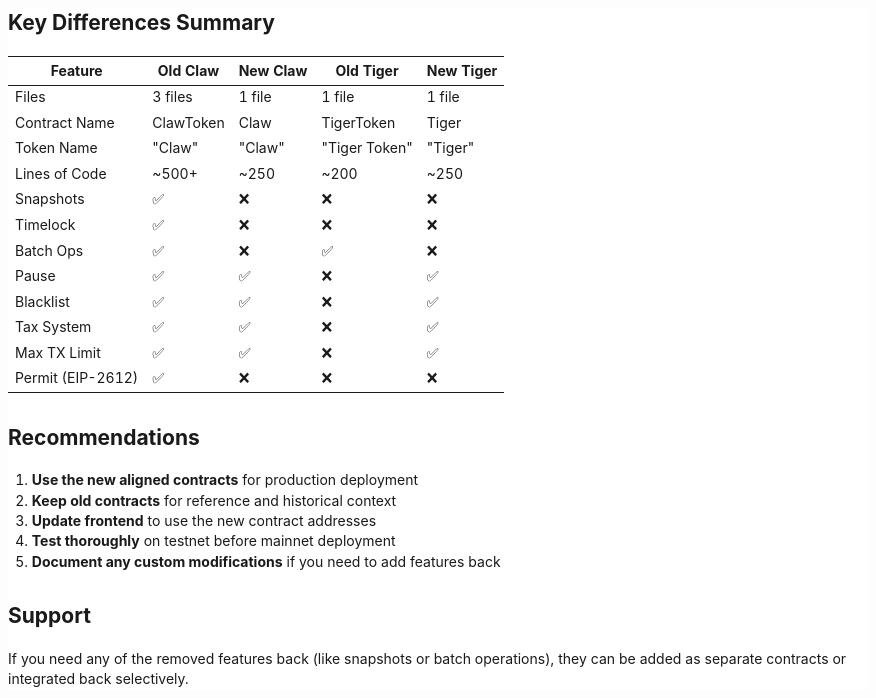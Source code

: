 ## Key Differences Summary

| Feature | Old Claw | New Claw | Old Tiger | New Tiger |
|---------|----------|----------|-----------|-----------|
| Files | 3 files | 1 file | 1 file | 1 file |
| Contract Name | ClawToken | Claw | TigerToken | Tiger |
| Token Name | "Claw" | "Claw" | "Tiger Token" | "Tiger" |
| Lines of Code | ~500+ | ~250 | ~200 | ~250 |
| Snapshots | ✅ | ❌ | ❌ | ❌ |
| Timelock | ✅ | ❌ | ❌ | ❌ |
| Batch Ops | ✅ | ❌ | ✅ | ❌ |
| Pause | ✅ | ✅ | ❌ | ✅ |
| Blacklist | ✅ | ✅ | ❌ | ✅ |
| Tax System | ✅ | ✅ | ❌ | ✅ |
| Max TX Limit | ✅ | ✅ | ❌ | ✅ |
| Permit (EIP-2612) | ✅ | ❌ | ❌ | ❌ |

## Recommendations

1. **Use the new aligned contracts** for production deployment
2. **Keep old contracts** for reference and historical context
3. **Update frontend** to use the new contract addresses
4. **Test thoroughly** on testnet before mainnet deployment
5. **Document any custom modifications** if you need to add features back

## Support

If you need any of the removed features back (like snapshots or batch operations), they can be added as separate contracts or integrated back selectively.

